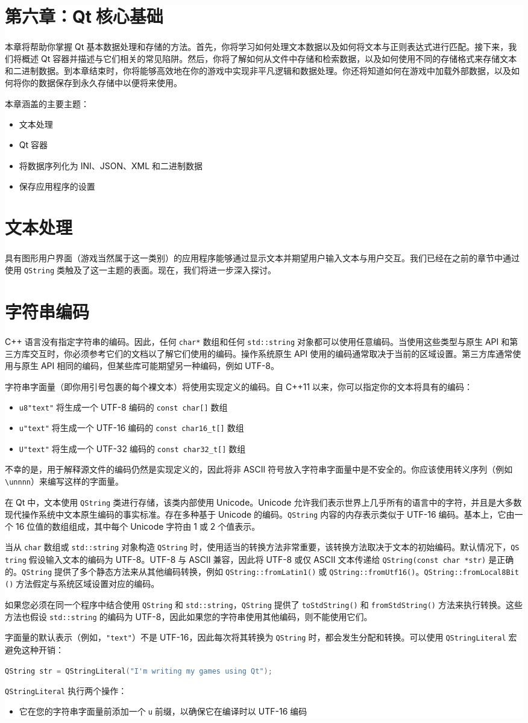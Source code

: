 # 第六章：Qt 核心基础

本章将帮助你掌握 Qt 基本数据处理和存储的方法。首先，你将学习如何处理文本数据以及如何将文本与正则表达式进行匹配。接下来，我们将概述 Qt 容器并描述与它们相关的常见陷阱。然后，你将了解如何从文件中存储和检索数据，以及如何使用不同的存储格式来存储文本和二进制数据。到本章结束时，你将能够高效地在你的游戏中实现非平凡逻辑和数据处理。你还将知道如何在游戏中加载外部数据，以及如何将你的数据保存到永久存储中以便将来使用。

本章涵盖的主要主题：

+   文本处理

+   Qt 容器

+   将数据序列化为 INI、JSON、XML 和二进制数据

+   保存应用程序的设置

# 文本处理

具有图形用户界面（游戏当然属于这一类别）的应用程序能够通过显示文本并期望用户输入文本与用户交互。我们已经在之前的章节中通过使用 `QString` 类触及了这一主题的表面。现在，我们将进一步深入探讨。

# 字符串编码

C++ 语言没有指定字符串的编码。因此，任何 `char*` 数组和任何 `std::string` 对象都可以使用任意编码。当使用这些类型与原生 API 和第三方库交互时，你必须参考它们的文档以了解它们使用的编码。操作系统原生 API 使用的编码通常取决于当前的区域设置。第三方库通常使用与原生 API 相同的编码，但某些库可能期望另一种编码，例如 UTF-8。

字符串字面量（即你用引号包裹的每个裸文本）将使用实现定义的编码。自 C++11 以来，你可以指定你的文本将具有的编码：

+   `u8"text"` 将生成一个 UTF-8 编码的 `const char[]` 数组

+   `u"text"` 将生成一个 UTF-16 编码的 `const char16_t[]` 数组

+   `U"text"` 将生成一个 UTF-32 编码的 `const char32_t[]` 数组

不幸的是，用于解释源文件的编码仍然是实现定义的，因此将非 ASCII 符号放入字符串字面量中是不安全的。你应该使用转义序列（例如 `\unnnn`）来编写这样的字面量。

在 Qt 中，文本使用 `QString` 类进行存储，该类内部使用 Unicode。Unicode 允许我们表示世界上几乎所有的语言中的字符，并且是大多数现代操作系统中文本原生编码的事实标准。存在多种基于 Unicode 的编码。`QString` 内容的内存表示类似于 UTF-16 编码。基本上，它由一个 16 位值的数组组成，其中每个 Unicode 字符由 1 或 2 个值表示。

当从 `char` 数组或 `std::string` 对象构造 `QString` 时，使用适当的转换方法非常重要，该转换方法取决于文本的初始编码。默认情况下，`QString` 假设输入文本的编码为 UTF-8。UTF-8 与 ASCII 兼容，因此将 UTF-8 或仅 ASCII 文本传递给 `QString(const char *str)` 是正确的。`QString` 提供了多个静态方法来从其他编码转换，例如 `QString::fromLatin1()` 或 `QString::fromUtf16()`。`QString::fromLocal8Bit()` 方法假定与系统区域设置对应的编码。

如果您必须在同一个程序中结合使用 `QString` 和 `std::string`，`QString` 提供了 `toStdString()` 和 `fromStdString()` 方法来执行转换。这些方法也假设 `std::string` 的编码为 UTF-8，因此如果您的字符串使用其他编码，则不能使用它们。

字面量的默认表示（例如，`"text"`）不是 UTF-16，因此每次将其转换为 `QString` 时，都会发生分配和转换。可以使用 `QStringLiteral` 宏避免这种开销：

```cpp
QString str = QStringLiteral("I'm writing my games using Qt"); 
```

`QStringLiteral` 执行两个操作：

+   它在您的字符串字面量前添加一个 `u` 前缀，以确保它在编译时以 UTF-16 编码
